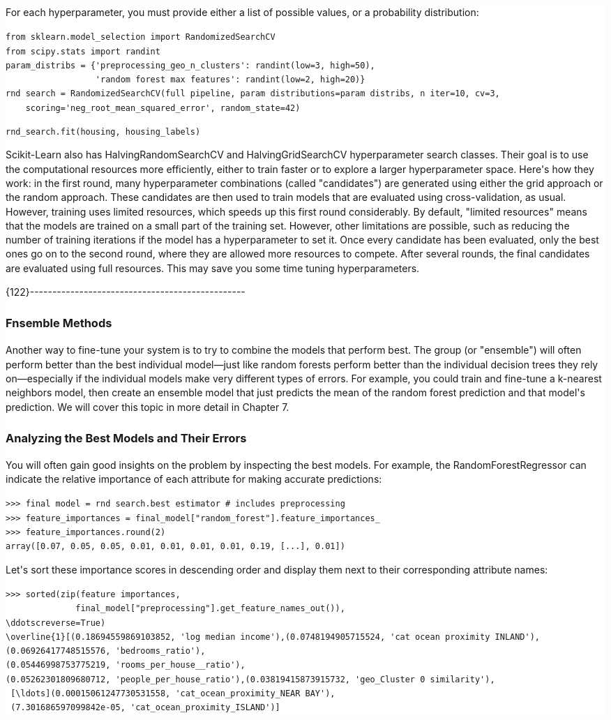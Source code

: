 For each hyperparameter, you must provide either a list of possible values, or a probability distribution:

```
from sklearn.model_selection import RandomizedSearchCV
from scipy.stats import randint
param_distribs = {'preprocessing_geo_n_clusters': randint(low=3, high=50),
                  'random forest max features': randint(low=2, high=20)}
rnd search = RandomizedSearchCV(full pipeline, param distributions=param distribs, n iter=10, cv=3,
    scoring='neg_root_mean_squared_error', random_state=42)
```

```
rnd_search.fit(housing, housing_labels)
```

Scikit-Learn also has HalvingRandomSearchCV and HalvingGridSearchCV hyperparameter search classes. Their goal is to use the computational resources more efficiently, either to train faster or to explore a larger hyperparameter space. Here's how they work: in the first round, many hyperparameter combinations (called "candidates") are generated using either the grid approach or the random approach. These candidates are then used to train models that are evaluated using cross-validation, as usual. However, training uses limited resources, which speeds up this first round considerably. By default, "limited resources" means that the models are trained on a small part of the training set. However, other limitations are possible, such as reducing the number of training iterations if the model has a hyperparameter to set it. Once every candidate has been evaluated, only the best ones go on to the second round, where they are allowed more resources to compete. After several rounds, the final candidates are evaluated using full resources. This may save you some time tuning hyperparameters.

{122}------------------------------------------------

### **Fnsemble Methods**

Another way to fine-tune your system is to try to combine the models that perform best. The group (or "ensemble") will often perform better than the best individual model—just like random forests perform better than the individual decision trees they rely on—especially if the individual models make very different types of errors. For example, you could train and fine-tune a k-nearest neighbors model, then create an ensemble model that just predicts the mean of the random forest prediction and that model's prediction. We will cover this topic in more detail in Chapter 7.

### **Analyzing the Best Models and Their Errors**

You will often gain good insights on the problem by inspecting the best models. For example, the RandomForestRegressor can indicate the relative importance of each attribute for making accurate predictions:

```
>>> final model = rnd search.best estimator # includes preprocessing
>>> feature_importances = final_model["random_forest"].feature_importances_
>>> feature_importances.round(2)
array([0.07, 0.05, 0.05, 0.01, 0.01, 0.01, 0.01, 0.19, [...], 0.01])
```

Let's sort these importance scores in descending order and display them next to their corresponding attribute names:

```
>>> sorted(zip(feature importances,
              final_model["preprocessing"].get_feature_names_out()),
\ddotscreverse=True)
\overline{1}[(0.18694559869103852, 'log median income'),(0.0748194905715524, 'cat ocean proximity INLAND'),
(0.06926417748515576, 'bedrooms_ratio'),
(0.05446998753775219, 'rooms_per_house__ratio'),
(0.05262301809680712, 'people_per_house_ratio'),(0.03819415873915732, 'geo_Cluster 0 similarity'),
 [\ldots](0.00015061247730531558, 'cat_ocean_proximity_NEAR BAY'),
 (7.301686597099842e-05, 'cat_ocean_proximity_ISLAND')]
```
